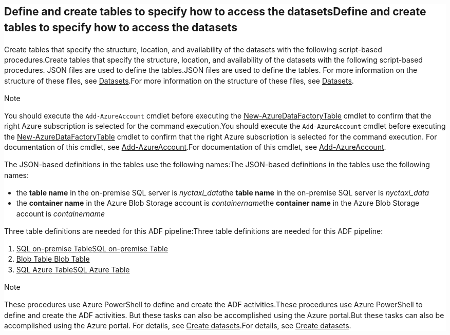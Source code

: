 ## <a name="adf-tables"></a><span data-ttu-id="63dc1-183">Define and create tables to specify how to access the datasets</span><span class="sxs-lookup"><span data-stu-id="63dc1-183">Define and create tables to specify how to access the datasets</span></span>
<span data-ttu-id="63dc1-184">Create tables that specify the structure, location, and availability of the datasets with the following script-based procedures.</span><span class="sxs-lookup"><span data-stu-id="63dc1-184">Create tables that specify the structure, location, and availability of the datasets with the following script-based procedures.</span></span> <span data-ttu-id="63dc1-185">JSON files are used to define the tables.</span><span class="sxs-lookup"><span data-stu-id="63dc1-185">JSON files are used to define the tables.</span></span> <span data-ttu-id="63dc1-186">For more information on the structure of these files, see [Datasets](../data-factory/data-factory-create-datasets.md).</span><span class="sxs-lookup"><span data-stu-id="63dc1-186">For more information on the structure of these files, see [Datasets](../data-factory/data-factory-create-datasets.md).</span></span>

> [!NOTE]
> <span data-ttu-id="63dc1-187">You should execute the `Add-AzureAccount` cmdlet before executing the [New-AzureDataFactoryTable](https://msdn.microsoft.com/library/azure/dn835096.aspx) cmdlet to confirm that the right Azure subscription is selected for the command execution.</span><span class="sxs-lookup"><span data-stu-id="63dc1-187">You should execute the `Add-AzureAccount` cmdlet before executing the [New-AzureDataFactoryTable](https://msdn.microsoft.com/library/azure/dn835096.aspx) cmdlet to confirm that the right Azure subscription is selected for the command execution.</span></span> <span data-ttu-id="63dc1-188">For documentation of this cmdlet, see [Add-AzureAccount](https://msdn.microsoft.com/library/azure/dn790372.aspx).</span><span class="sxs-lookup"><span data-stu-id="63dc1-188">For documentation of this cmdlet, see [Add-AzureAccount](https://msdn.microsoft.com/library/azure/dn790372.aspx).</span></span>
>
>

<span data-ttu-id="63dc1-189">The JSON-based definitions in the tables use the following names:</span><span class="sxs-lookup"><span data-stu-id="63dc1-189">The JSON-based definitions in the tables use the following names:</span></span>

* <span data-ttu-id="63dc1-190">the **table name** in the on-premise SQL server is *nyctaxi_data*</span><span class="sxs-lookup"><span data-stu-id="63dc1-190">the **table name** in the on-premise SQL server is *nyctaxi_data*</span></span>
* <span data-ttu-id="63dc1-191">the **container name** in the Azure Blob Storage account is *containername*</span><span class="sxs-lookup"><span data-stu-id="63dc1-191">the **container name** in the Azure Blob Storage account is *containername*</span></span>  

<span data-ttu-id="63dc1-192">Three table definitions are needed for this ADF pipeline:</span><span class="sxs-lookup"><span data-stu-id="63dc1-192">Three table definitions are needed for this ADF pipeline:</span></span>

1. [<span data-ttu-id="63dc1-193">SQL on-premise Table</span><span class="sxs-lookup"><span data-stu-id="63dc1-193">SQL on-premise Table</span></span>](#adf-table-onprem-sql)
2. [<span data-ttu-id="63dc1-194">Blob Table </span><span class="sxs-lookup"><span data-stu-id="63dc1-194">Blob Table </span></span>](#adf-table-blob-store)
3. [<span data-ttu-id="63dc1-195">SQL Azure Table</span><span class="sxs-lookup"><span data-stu-id="63dc1-195">SQL Azure Table</span></span>](#adf-table-azure-sql)

> [!NOTE]
> <span data-ttu-id="63dc1-196">These procedures use Azure PowerShell to define and create the ADF activities.</span><span class="sxs-lookup"><span data-stu-id="63dc1-196">These procedures use Azure PowerShell to define and create the ADF activities.</span></span> <span data-ttu-id="63dc1-197">But these tasks can also be accomplished using the Azure portal.</span><span class="sxs-lookup"><span data-stu-id="63dc1-197">But these tasks can also be accomplished using the Azure portal.</span></span> <span data-ttu-id="63dc1-198">For details, see [Create datasets](../data-factory/data-factory-move-data-between-onprem-and-cloud.md#create-datasets).</span><span class="sxs-lookup"><span data-stu-id="63dc1-198">For details, see [Create datasets](../data-factory/data-factory-move-data-between-onprem-and-cloud.md#create-datasets).</span></span>
>
>
